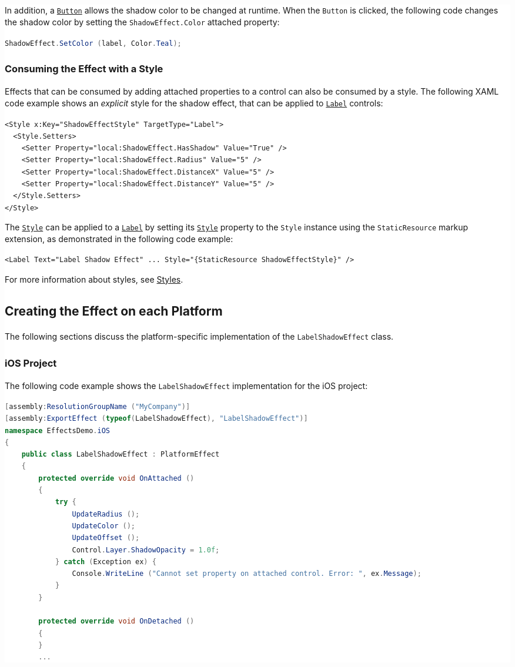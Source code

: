 In addition, a [`Button`](https://developer.xamarin.com/api/type/Xamarin.Forms.Button/) allows the shadow color to be changed at runtime. When the `Button` is clicked, the following code changes the shadow color by setting the `ShadowEffect.Color` attached property:

```csharp
ShadowEffect.SetColor (label, Color.Teal);
```

### Consuming the Effect with a Style

Effects that can be consumed by adding attached properties to a control can also be consumed by a style. The following XAML code example shows an *explicit* style for the shadow effect, that can be applied to [`Label`](https://developer.xamarin.com/api/type/Xamarin.Forms.Label/) controls:

```xaml
<Style x:Key="ShadowEffectStyle" TargetType="Label">
  <Style.Setters>
    <Setter Property="local:ShadowEffect.HasShadow" Value="True" />
    <Setter Property="local:ShadowEffect.Radius" Value="5" />
    <Setter Property="local:ShadowEffect.DistanceX" Value="5" />
    <Setter Property="local:ShadowEffect.DistanceY" Value="5" />
  </Style.Setters>
</Style>
```

The [`Style`](https://developer.xamarin.com/api/type/Xamarin.Forms.Style/) can be applied to a [`Label`](https://developer.xamarin.com/api/type/Xamarin.Forms.Label/) by setting its [`Style`](https://developer.xamarin.com/api/property/Xamarin.Forms.VisualElement.Style/) property to the `Style` instance using the `StaticResource` markup extension, as demonstrated in the following code example:

```xaml
<Label Text="Label Shadow Effect" ... Style="{StaticResource ShadowEffectStyle}" />
```

For more information about styles, see [Styles](~/xamarin-forms/user-interface/styles/index.md).

## Creating the Effect on each Platform

The following sections discuss the platform-specific implementation of the `LabelShadowEffect` class.

### iOS Project

The following code example shows the `LabelShadowEffect` implementation for the iOS project:

```csharp
[assembly:ResolutionGroupName ("MyCompany")]
[assembly:ExportEffect (typeof(LabelShadowEffect), "LabelShadowEffect")]
namespace EffectsDemo.iOS
{
	public class LabelShadowEffect : PlatformEffect
	{
		protected override void OnAttached ()
		{
			try {
				UpdateRadius ();
				UpdateColor ();
				UpdateOffset ();
				Control.Layer.ShadowOpacity = 1.0f;
			} catch (Exception ex) {
				Console.WriteLine ("Cannot set property on attached control. Error: ", ex.Message);
			}
		}

		protected override void OnDetached ()
		{
		}
        ...
```